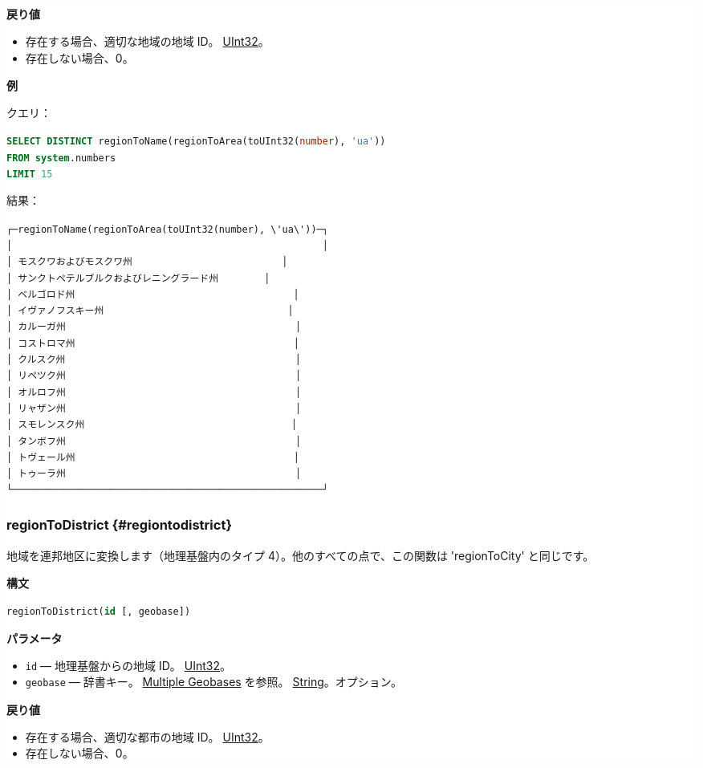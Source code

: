 **戻り値**

- 存在する場合、適切な地域の地域 ID。 [UInt32](../data-types/int-uint)。
- 存在しない場合、0。

**例**

クエリ：

```sql
SELECT DISTINCT regionToName(regionToArea(toUInt32(number), 'ua'))
FROM system.numbers
LIMIT 15
```

結果：

```text
┌─regionToName(regionToArea(toUInt32(number), \'ua\'))─┐
│                                                      │
│ モスクワおよびモスクワ州                          │
│ サンクトペテルブルクおよびレニングラード州        │
│ ベルゴロド州                                      │
│ イヴァノフスキー州                                │
│ カルーガ州                                        │
│ コストロマ州                                      │
│ クルスク州                                        │
│ リペツク州                                        │
│ オルロフ州                                        │
│ リャザン州                                        │
│ スモレンスク州                                    │
│ タンボフ州                                        │
│ トヴェール州                                      │
│ トゥーラ州                                        │
└──────────────────────────────────────────────────────┘
```

### regionToDistrict {#regiontodistrict}

地域を連邦地区に変換します（地理基盤内のタイプ 4）。他のすべての点で、この関数は 'regionToCity' と同じです。

**構文**

```sql
regionToDistrict(id [, geobase])
```

**パラメータ**

- `id` — 地理基盤からの地域 ID。 [UInt32](../data-types/int-uint)。
- `geobase` — 辞書キー。 [Multiple Geobases](#multiple-geobases) を参照。 [String](../data-types/string)。オプション。

**戻り値**

- 存在する場合、適切な都市の地域 ID。 [UInt32](../data-types/int-uint)。
- 存在しない場合、0。
